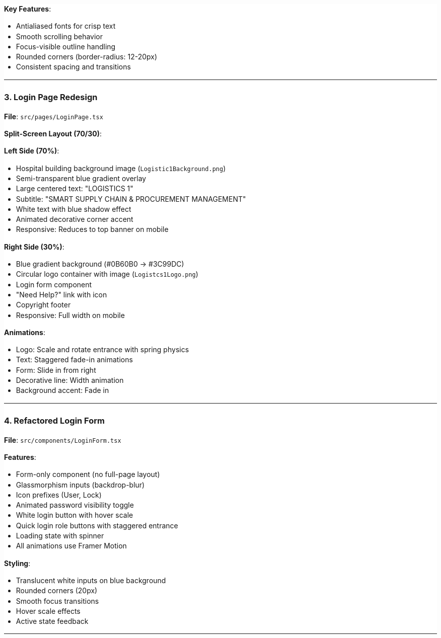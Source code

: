 **Key Features**:
- Antialiased fonts for crisp text
- Smooth scrolling behavior
- Focus-visible outline handling
- Rounded corners (border-radius: 12-20px)
- Consistent spacing and transitions

---

### 3. Login Page Redesign
**File**: `src/pages/LoginPage.tsx`

**Split-Screen Layout (70/30)**:

**Left Side (70%)**:
- Hospital building background image (`Logistic1Background.png`)
- Semi-transparent blue gradient overlay
- Large centered text: "LOGISTICS 1"
- Subtitle: "SMART SUPPLY CHAIN & PROCUREMENT MANAGEMENT"
- White text with blue shadow effect
- Animated decorative corner accent
- Responsive: Reduces to top banner on mobile

**Right Side (30%)**:
- Blue gradient background (#0B60B0 → #3C99DC)
- Circular logo container with image (`Logistcs1Logo.png`)
- Login form component
- "Need Help?" link with icon
- Copyright footer
- Responsive: Full width on mobile

**Animations**:
- Logo: Scale and rotate entrance with spring physics
- Text: Staggered fade-in animations
- Form: Slide in from right
- Decorative line: Width animation
- Background accent: Fade in

---

### 4. Refactored Login Form
**File**: `src/components/LoginForm.tsx`

**Features**:
- Form-only component (no full-page layout)
- Glassmorphism inputs (backdrop-blur)
- Icon prefixes (User, Lock)
- Animated password visibility toggle
- White login button with hover scale
- Quick login role buttons with staggered entrance
- Loading state with spinner
- All animations use Framer Motion

**Styling**:
- Translucent white inputs on blue background
- Rounded corners (20px)
- Smooth focus transitions
- Hover scale effects
- Active state feedback

---